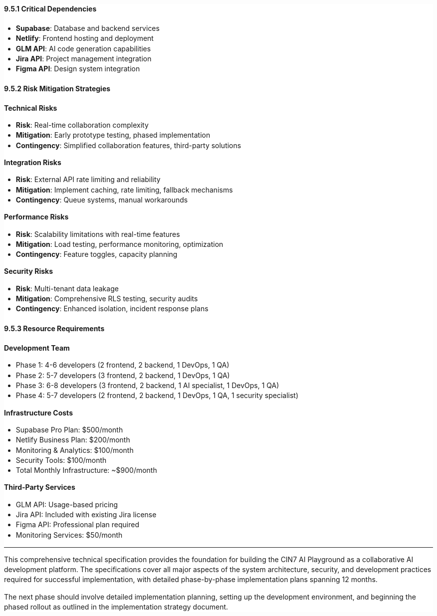 #### 9.5.1 Critical Dependencies
- **Supabase**: Database and backend services
- **Netlify**: Frontend hosting and deployment
- **GLM API**: AI code generation capabilities
- **Jira API**: Project management integration
- **Figma API**: Design system integration

#### 9.5.2 Risk Mitigation Strategies

**Technical Risks**
- **Risk**: Real-time collaboration complexity
- **Mitigation**: Early prototype testing, phased implementation
- **Contingency**: Simplified collaboration features, third-party solutions

**Integration Risks**
- **Risk**: External API rate limiting and reliability
- **Mitigation**: Implement caching, rate limiting, fallback mechanisms
- **Contingency**: Queue systems, manual workarounds

**Performance Risks**
- **Risk**: Scalability limitations with real-time features
- **Mitigation**: Load testing, performance monitoring, optimization
- **Contingency**: Feature toggles, capacity planning

**Security Risks**
- **Risk**: Multi-tenant data leakage
- **Mitigation**: Comprehensive RLS testing, security audits
- **Contingency**: Enhanced isolation, incident response plans

#### 9.5.3 Resource Requirements

**Development Team**
- Phase 1: 4-6 developers (2 frontend, 2 backend, 1 DevOps, 1 QA)
- Phase 2: 5-7 developers (3 frontend, 2 backend, 1 DevOps, 1 QA)
- Phase 3: 6-8 developers (3 frontend, 2 backend, 1 AI specialist, 1 DevOps, 1 QA)
- Phase 4: 5-7 developers (2 frontend, 2 backend, 1 DevOps, 1 QA, 1 security specialist)

**Infrastructure Costs**
- Supabase Pro Plan: $500/month
- Netlify Business Plan: $200/month
- Monitoring & Analytics: $100/month
- Security Tools: $100/month
- Total Monthly Infrastructure: ~$900/month

**Third-Party Services**
- GLM API: Usage-based pricing
- Jira API: Included with existing Jira license
- Figma API: Professional plan required
- Monitoring Services: $50/month

---

This comprehensive technical specification provides the foundation for building the CIN7 AI Playground as a collaborative AI development platform. The specifications cover all major aspects of the system architecture, security, and development practices required for successful implementation, with detailed phase-by-phase implementation plans spanning 12 months.

The next phase should involve detailed implementation planning, setting up the development environment, and beginning the phased rollout as outlined in the implementation strategy document.